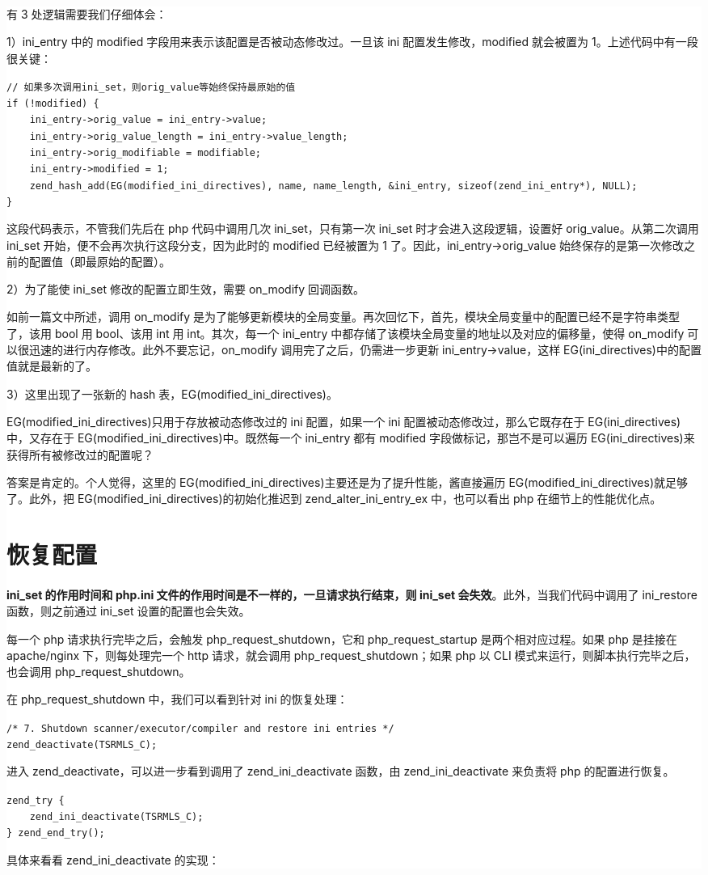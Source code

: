 有 3 处逻辑需要我们仔细体会：

1）ini_entry 中的 modified 字段用来表示该配置是否被动态修改过。一旦该 ini 配置发生修改，modified 就会被置为 1。上述代码中有一段很关键：

```
// 如果多次调用ini_set，则orig_value等始终保持最原始的值
if (!modified) {
    ini_entry->orig_value = ini_entry->value;
    ini_entry->orig_value_length = ini_entry->value_length;
    ini_entry->orig_modifiable = modifiable;
    ini_entry->modified = 1;
    zend_hash_add(EG(modified_ini_directives), name, name_length, &ini_entry, sizeof(zend_ini_entry*), NULL);
}
```

这段代码表示，不管我们先后在 php 代码中调用几次 ini_set，只有第一次 ini_set 时才会进入这段逻辑，设置好 orig_value。从第二次调用 ini_set 开始，便不会再次执行这段分支，因为此时的 modified 已经被置为 1 了。因此，ini_entry->orig_value 始终保存的是第一次修改之前的配置值（即最原始的配置）。

2）为了能使 ini_set 修改的配置立即生效，需要 on_modify 回调函数。

如前一篇文中所述，调用 on_modify 是为了能够更新模块的全局变量。再次回忆下，首先，模块全局变量中的配置已经不是字符串类型了，该用 bool 用 bool、该用 int 用 int。其次，每一个 ini_entry 中都存储了该模块全局变量的地址以及对应的偏移量，使得 on_modify 可以很迅速的进行内存修改。此外不要忘记，on_modify 调用完了之后，仍需进一步更新 ini_entry->value，这样 EG(ini_directives)中的配置值就是最新的了。

3）这里出现了一张新的 hash 表，EG(modified_ini_directives)。

EG(modified_ini_directives)只用于存放被动态修改过的 ini 配置，如果一个 ini 配置被动态修改过，那么它既存在于 EG(ini_directives)中，又存在于 EG(modified_ini_directives)中。既然每一个 ini_entry 都有 modified 字段做标记，那岂不是可以遍历 EG(ini_directives)来获得所有被修改过的配置呢？

答案是肯定的。个人觉得，这里的 EG(modified_ini_directives)主要还是为了提升性能，酱直接遍历 EG(modified_ini_directives)就足够了。此外，把 EG(modified_ini_directives)的初始化推迟到 zend_alter_ini_entry_ex 中，也可以看出 php 在细节上的性能优化点。

# 恢复配置

**ini_set 的作用时间和 php.ini 文件的作用时间是不一样的，一旦请求执行结束，则 ini_set 会失效**。此外，当我们代码中调用了 ini_restore 函数，则之前通过 ini_set 设置的配置也会失效。

每一个 php 请求执行完毕之后，会触发 php_request_shutdown，它和 php_request_startup 是两个相对应过程。如果 php 是挂接在 apache/nginx 下，则每处理完一个 http 请求，就会调用 php_request_shutdown；如果 php 以 CLI 模式来运行，则脚本执行完毕之后，也会调用 php_request_shutdown。

在 php_request_shutdown 中，我们可以看到针对 ini 的恢复处理：

```
/* 7. Shutdown scanner/executor/compiler and restore ini entries */
zend_deactivate(TSRMLS_C);
```

进入 zend_deactivate，可以进一步看到调用了 zend_ini_deactivate 函数，由 zend_ini_deactivate 来负责将 php 的配置进行恢复。

```
zend_try {
    zend_ini_deactivate(TSRMLS_C);
} zend_end_try();
```

具体来看看 zend_ini_deactivate 的实现：
